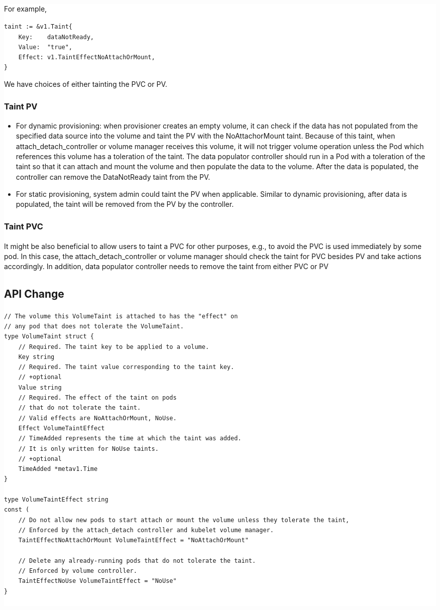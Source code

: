 For example,
```
taint := &v1.Taint{
	Key:    dataNotReady,
	Value:  "true",
	Effect: v1.TaintEffectNoAttachOrMount,
}
```

We have choices of either tainting the PVC or PV. 

### Taint PV

- For dynamic provisioning: when provisioner creates an empty volume, it can check if the data has not populated from the specified data source into the volume and taint the PV with the NoAttachorMount taint. Because of this taint, when attach_detach_controller or volume manager receives this volume, it will not trigger volume operation unless the Pod which references this volume has a toleration of the taint. 
The data populator controller should run in a Pod with a toleration of the taint so that it can attach and mount the volume and then populate the data to the volume. After the data is populated, the controller can remove the DataNotReady taint from the PV.

- For static provisioning, system admin could taint the PV when applicable. Similar to dynamic provisioning, after data is populated, the taint will be removed from the PV by the controller.


### Taint PVC

It might be also beneficial to allow users to taint a PVC for other purposes, e.g., to avoid the PVC is used immediately by some pod. In this case, the attach_detach_controller or volume manager should check the taint for PVC besides PV and take actions accordingly.  In addition, data populator controller needs to remove the taint from either PVC or PV

## API Change

```
// The volume this VolumeTaint is attached to has the "effect" on
// any pod that does not tolerate the VolumeTaint.
type VolumeTaint struct {
	// Required. The taint key to be applied to a volume.
	Key string
	// Required. The taint value corresponding to the taint key.
	// +optional
	Value string
	// Required. The effect of the taint on pods
	// that do not tolerate the taint.
	// Valid effects are NoAttachOrMount, NoUse.
	Effect VolumeTaintEffect
	// TimeAdded represents the time at which the taint was added.
	// It is only written for NoUse taints.
	// +optional
	TimeAdded *metav1.Time
}

type VolumeTaintEffect string
const (
	// Do not allow new pods to start attach or mount the volume unless they tolerate the taint,
	// Enforced by the attach_detach controller and kubelet volume manager.
	TaintEffectNoAttachOrMount VolumeTaintEffect = "NoAttachOrMount"

	// Delete any already-running pods that do not tolerate the taint.
	// Enforced by volume controller.
	TaintEffectNoUse VolumeTaintEffect = "NoUse"
}


```